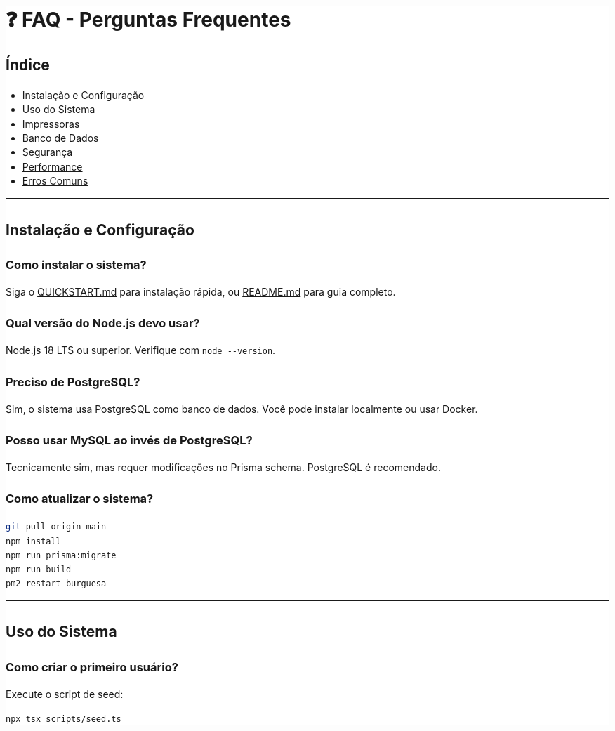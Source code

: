 # ❓ FAQ - Perguntas Frequentes

## Índice

- [Instalação e Configuração](#instalação-e-configuração)
- [Uso do Sistema](#uso-do-sistema)
- [Impressoras](#impressoras)
- [Banco de Dados](#banco-de-dados)
- [Segurança](#segurança)
- [Performance](#performance)
- [Erros Comuns](#erros-comuns)

---

## Instalação e Configuração

### Como instalar o sistema?

Siga o [QUICKSTART.md](QUICKSTART.md) para instalação rápida, ou [README.md](README.md) para guia completo.

### Qual versão do Node.js devo usar?

Node.js 18 LTS ou superior. Verifique com `node --version`.

### Preciso de PostgreSQL?

Sim, o sistema usa PostgreSQL como banco de dados. Você pode instalar localmente ou usar Docker.

### Posso usar MySQL ao invés de PostgreSQL?

Tecnicamente sim, mas requer modificações no Prisma schema. PostgreSQL é recomendado.

### Como atualizar o sistema?

```bash
git pull origin main
npm install
npm run prisma:migrate
npm run build
pm2 restart burguesa
```

---

## Uso do Sistema

### Como criar o primeiro usuário?

Execute o script de seed:
```bash
npx tsx scripts/seed.ts
```
